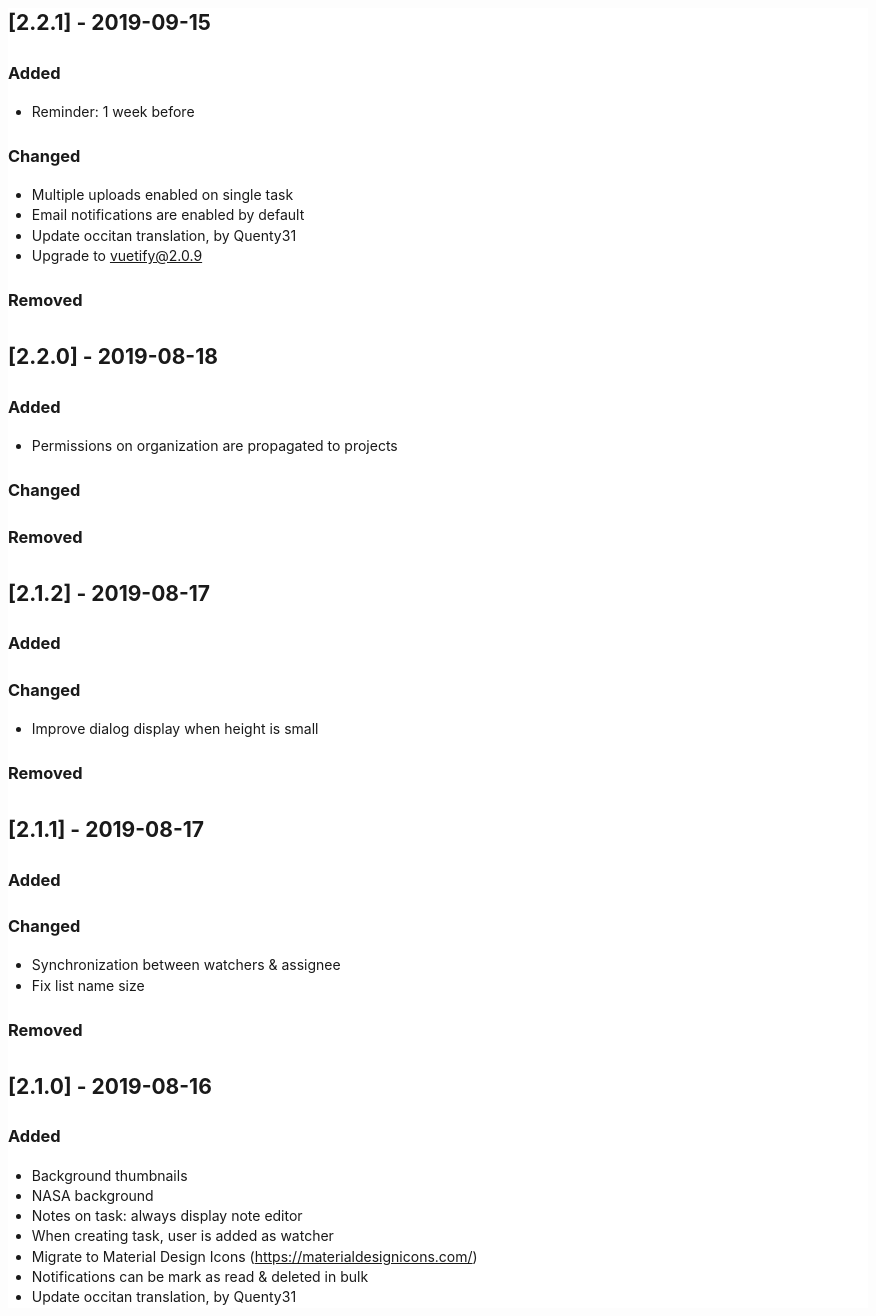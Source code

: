 ## [2.2.1] - 2019-09-15

### Added
- Reminder: 1 week before

### Changed
- Multiple uploads enabled on single task
- Email notifications are enabled by default
- Update occitan translation, by Quenty31
- Upgrade to vuetify@2.0.9

### Removed

## [2.2.0] - 2019-08-18
### Added
- Permissions on organization are propagated to projects

### Changed

### Removed

## [2.1.2] - 2019-08-17
### Added

### Changed
- Improve dialog display when height is small

### Removed

## [2.1.1] - 2019-08-17
### Added

### Changed
- Synchronization between watchers & assignee
- Fix list name size

### Removed

## [2.1.0] - 2019-08-16
### Added
- Background thumbnails
- NASA background
- Notes on task: always display note editor
- When creating task, user is added as watcher
- Migrate to Material Design Icons (https://materialdesignicons.com/)
- Notifications can be mark as read & deleted in bulk
- Update occitan translation, by Quenty31

